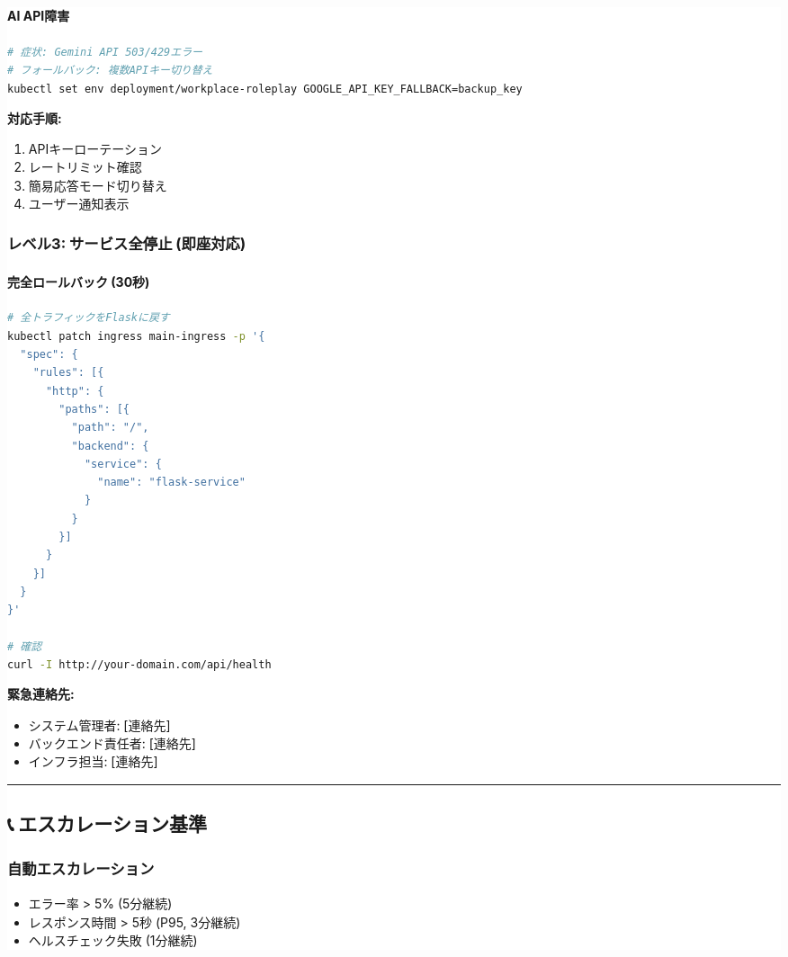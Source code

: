 #### AI API障害
```bash
# 症状: Gemini API 503/429エラー
# フォールバック: 複数APIキー切り替え
kubectl set env deployment/workplace-roleplay GOOGLE_API_KEY_FALLBACK=backup_key
```

**対応手順:**
1. APIキーローテーション
2. レートリミット確認
3. 簡易応答モード切り替え
4. ユーザー通知表示

### レベル3: サービス全停止 (即座対応)

#### 完全ロールバック (30秒)
```bash
# 全トラフィックをFlaskに戻す
kubectl patch ingress main-ingress -p '{
  "spec": {
    "rules": [{
      "http": {
        "paths": [{
          "path": "/",
          "backend": {
            "service": {
              "name": "flask-service"
            }
          }
        }]
      }
    }]
  }
}'

# 確認
curl -I http://your-domain.com/api/health
```

**緊急連絡先:**
- システム管理者: [連絡先]
- バックエンド責任者: [連絡先]
- インフラ担当: [連絡先]

---

## 📞 エスカレーション基準

### 自動エスカレーション
- エラー率 > 5% (5分継続)
- レスポンス時間 > 5秒 (P95, 3分継続)
- ヘルスチェック失敗 (1分継続)
